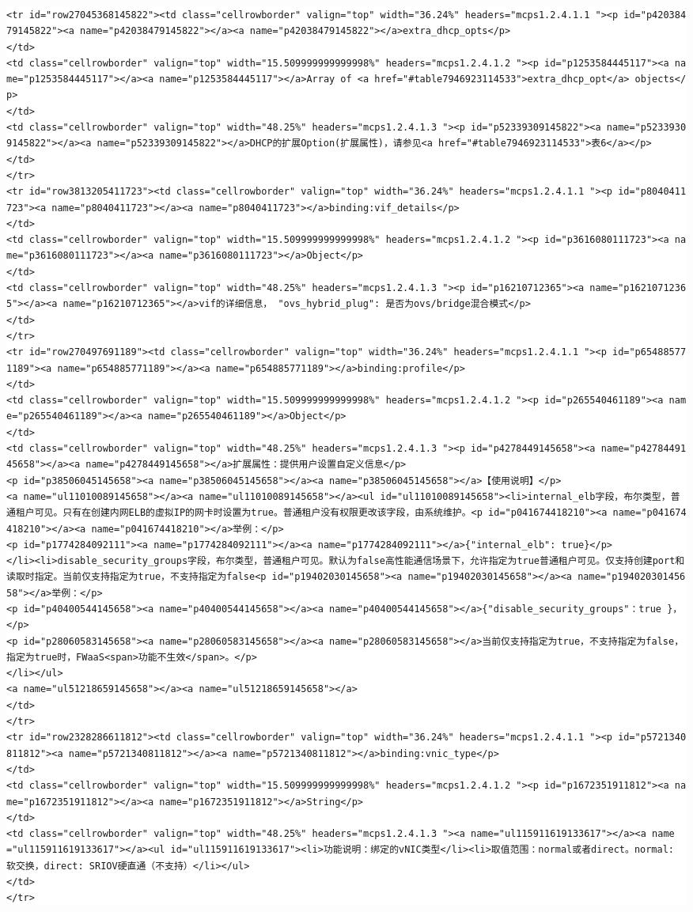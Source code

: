     <tr id="row27045368145822"><td class="cellrowborder" valign="top" width="36.24%" headers="mcps1.2.4.1.1 "><p id="p42038479145822"><a name="p42038479145822"></a><a name="p42038479145822"></a>extra_dhcp_opts</p>
    </td>
    <td class="cellrowborder" valign="top" width="15.509999999999998%" headers="mcps1.2.4.1.2 "><p id="p1253584445117"><a name="p1253584445117"></a><a name="p1253584445117"></a>Array of <a href="#table7946923114533">extra_dhcp_opt</a> objects</p>
    </td>
    <td class="cellrowborder" valign="top" width="48.25%" headers="mcps1.2.4.1.3 "><p id="p52339309145822"><a name="p52339309145822"></a><a name="p52339309145822"></a>DHCP的扩展Option(扩展属性)，请参见<a href="#table7946923114533">表6</a></p>
    </td>
    </tr>
    <tr id="row3813205411723"><td class="cellrowborder" valign="top" width="36.24%" headers="mcps1.2.4.1.1 "><p id="p8040411723"><a name="p8040411723"></a><a name="p8040411723"></a>binding:vif_details</p>
    </td>
    <td class="cellrowborder" valign="top" width="15.509999999999998%" headers="mcps1.2.4.1.2 "><p id="p3616080111723"><a name="p3616080111723"></a><a name="p3616080111723"></a>Object</p>
    </td>
    <td class="cellrowborder" valign="top" width="48.25%" headers="mcps1.2.4.1.3 "><p id="p16210712365"><a name="p16210712365"></a><a name="p16210712365"></a>vif的详细信息， "ovs_hybrid_plug": 是否为ovs/bridge混合模式</p>
    </td>
    </tr>
    <tr id="row270497691189"><td class="cellrowborder" valign="top" width="36.24%" headers="mcps1.2.4.1.1 "><p id="p654885771189"><a name="p654885771189"></a><a name="p654885771189"></a>binding:profile</p>
    </td>
    <td class="cellrowborder" valign="top" width="15.509999999999998%" headers="mcps1.2.4.1.2 "><p id="p265540461189"><a name="p265540461189"></a><a name="p265540461189"></a>Object</p>
    </td>
    <td class="cellrowborder" valign="top" width="48.25%" headers="mcps1.2.4.1.3 "><p id="p4278449145658"><a name="p4278449145658"></a><a name="p4278449145658"></a>扩展属性：提供用户设置自定义信息</p>
    <p id="p38506045145658"><a name="p38506045145658"></a><a name="p38506045145658"></a>【使用说明】</p>
    <a name="ul11010089145658"></a><a name="ul11010089145658"></a><ul id="ul11010089145658"><li>internal_elb字段，布尔类型，普通租户可见。只有在创建内网ELB的虚拟IP的网卡时设置为true。普通租户没有权限更改该字段，由系统维护。<p id="p041674418210"><a name="p041674418210"></a><a name="p041674418210"></a>举例：</p>
    <p id="p1774284092111"><a name="p1774284092111"></a><a name="p1774284092111"></a>{"internal_elb": true}</p>
    </li><li>disable_security_groups字段，布尔类型，普通租户可见。默认为false高性能通信场景下，允许指定为true普通租户可见。仅支持创建port和读取时指定。当前仅支持指定为true，不支持指定为false<p id="p19402030145658"><a name="p19402030145658"></a><a name="p19402030145658"></a>举例：</p>
    <p id="p40400544145658"><a name="p40400544145658"></a><a name="p40400544145658"></a>{"disable_security_groups"：true }，</p>
    <p id="p28060583145658"><a name="p28060583145658"></a><a name="p28060583145658"></a>当前仅支持指定为true，不支持指定为false，指定为true时，FWaaS<span>功能不生效</span>。</p>
    </li></ul>
    <a name="ul51218659145658"></a><a name="ul51218659145658"></a>
    </td>
    </tr>
    <tr id="row2328286611812"><td class="cellrowborder" valign="top" width="36.24%" headers="mcps1.2.4.1.1 "><p id="p5721340811812"><a name="p5721340811812"></a><a name="p5721340811812"></a>binding:vnic_type</p>
    </td>
    <td class="cellrowborder" valign="top" width="15.509999999999998%" headers="mcps1.2.4.1.2 "><p id="p1672351911812"><a name="p1672351911812"></a><a name="p1672351911812"></a>String</p>
    </td>
    <td class="cellrowborder" valign="top" width="48.25%" headers="mcps1.2.4.1.3 "><a name="ul115911619133617"></a><a name="ul115911619133617"></a><ul id="ul115911619133617"><li>功能说明：绑定的vNIC类型</li><li>取值范围：normal或者direct。normal: 软交换，direct: SRIOV硬直通（不支持）</li></ul>
    </td>
    </tr>